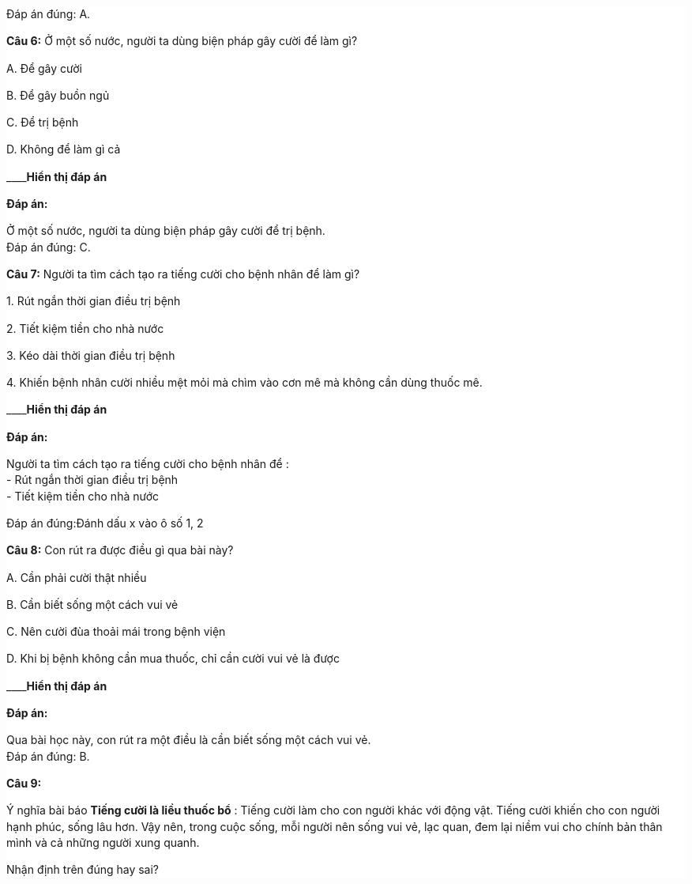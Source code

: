 Đáp án đúng: A.

**Câu 6:** Ở một số nước, người ta dùng biện pháp gây cười để làm gì?

A. Để gây cười

B. Để gây buồn ngủ

C. Để trị bệnh

D. Không để làm gì cả

____**Hiển thị đáp án**

**Đáp án:**

Ở một số nước, người ta dùng biện pháp gây cười để trị bệnh.  
Đáp án đúng: C.

**Câu 7:** Người ta tìm cách tạo ra tiếng cười cho bệnh nhân để làm gì?

1\. Rút ngắn thời gian điều trị bệnh

2\. Tiết kiệm tiền cho nhà nước

3\. Kéo dài thời gian điều trị bệnh

4\. Khiến bệnh nhân cười nhiều mệt mỏi mà chìm vào cơn mê mà không cần dùng thuốc mê.

____**Hiển thị đáp án**

**Đáp án:**

Người ta tìm cách tạo ra tiếng cười cho bệnh nhân để :  
\- Rút ngắn thời gian điều trị bệnh  
\- Tiết kiệm tiền cho nhà nước

Đáp án đúng:Đánh dấu x vào ô số 1, 2

**Câu 8:** Con rút ra được điều gì qua bài này?

A. Cần phải cười thật nhiều

B. Cần biết sống một cách vui vẻ

C. Nên cười đùa thoải mái trong bệnh viện

D. Khi bị bệnh không cần mua thuốc, chỉ cần cười vui vẻ là được

____**Hiển thị đáp án**

**Đáp án:**

Qua bài học này, con rút ra một điều là cần biết sống một cách vui vẻ.  
Đáp án đúng: B.

**Câu 9:**

Ý nghĩa bài báo **Tiếng cười là liều thuốc bổ** : Tiếng cười làm cho con người khác với động vật. Tiếng cười khiến cho con người hạnh phúc, sống lâu hơn. Vậy nên, trong cuộc sống, mỗi người nên sống vui vẻ, lạc quan, đem lại niềm vui cho chính bản thân mình và cả những người xung quanh.

Nhận định trên đúng hay sai?
